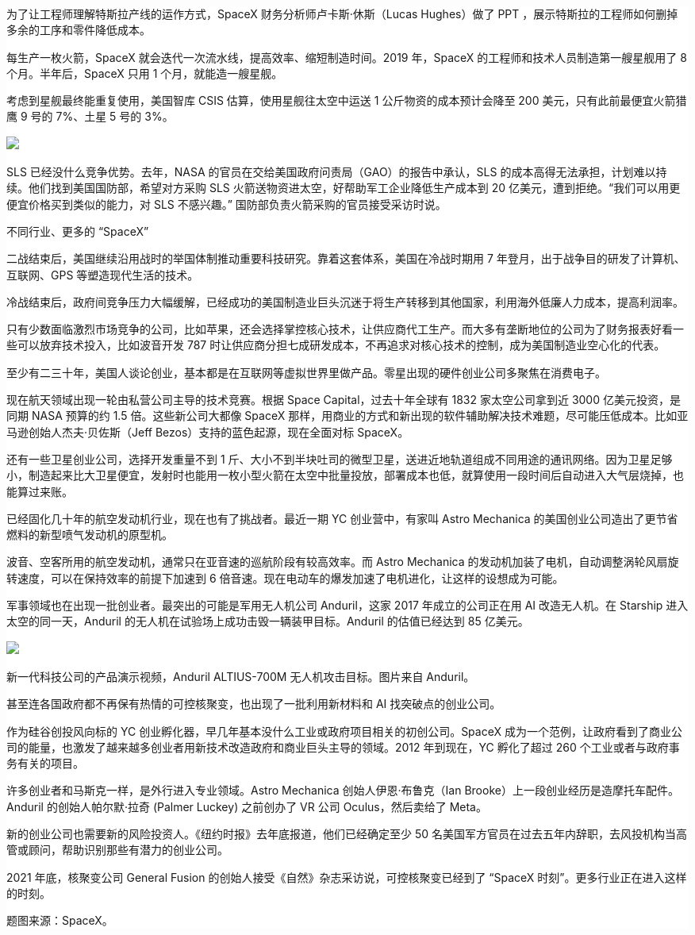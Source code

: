为了让工程师理解特斯拉产线的运作方式，SpaceX 财务分析师卢卡斯·休斯（Lucas Hughes）做了 PPT
，展示特斯拉的工程师如何删掉多余的工序和零件降低成本。

每生产一枚火箭，SpaceX 就会迭代一次流水线，提高效率、缩短制造时间。2019 年，SpaceX 的工程师和技术人员制造第一艘星舰用了 8
个月。半年后，SpaceX 只用 1 个月，就能造一艘星舰。

考虑到星舰最终能重复使用，美国智库 CSIS 估算，使用星舰往太空中运送 1 公斤物资的成本预计会降至 200 美元，只有此前最便宜火箭猎鹰 9 号的
7%、土星 5 号的 3%。

![](https://inews.gtimg.com/om_bt/OY1E6DHFLpB1m-G8eaTLDZLTl_L8yzt4-4cbHVGyJNogQAA/1000)

SLS 已经没什么竞争优势。去年，NASA 的官员在交给美国政府问责局（GAO）的报告中承认，SLS
的成本高得无法承担，计划难以持续。他们找到美国国防部，希望对方采购 SLS 火箭送物资进太空，好帮助军工企业降低生产成本到 20
亿美元，遭到拒绝。“我们可以用更便宜价格买到类似的能力，对 SLS 不感兴趣。” 国防部负责火箭采购的官员接受采访时说。

不同行业、更多的 “SpaceX”

二战结束后，美国继续沿用战时的举国体制推动重要科技研究。靠着这套体系，美国在冷战时期用 7 年登月，出于战争目的研发了计算机、互联网、GPS
等塑造现代生活的技术。

冷战结束后，政府间竞争压力大幅缓解，已经成功的美国制造业巨头沉迷于将生产转移到其他国家，利用海外低廉人力成本，提高利润率。

只有少数面临激烈市场竞争的公司，比如苹果，还会选择掌控核心技术，让供应商代工生产。而大多有垄断地位的公司为了财务报表好看一些可以放弃技术投入，比如波音开发
787 时让供应商分担七成研发成本，不再追求对核心技术的控制，成为美国制造业空心化的代表。

至少有二三十年，美国人谈论创业，基本都是在互联网等虚拟世界里做产品。零星出现的硬件创业公司多聚焦在消费电子。

现在航天领域出现一轮由私营公司主导的技术竞赛。根据 Space Capital，过去十年全球有 1832 家太空公司拿到近 3000 亿美元投资，是同期
NASA 预算的约 1.5 倍。这些新公司大都像 SpaceX
那样，用商业的方式和新出现的软件辅助解决技术难题，尽可能压低成本。比如亚马逊创始人杰夫·贝佐斯（Jeff Bezos）支持的蓝色起源，现在全面对标
SpaceX。

还有一些卫星创业公司，选择开发重量不到 1
斤、大小不到半块吐司的微型卫星，送进近地轨道组成不同用途的通讯网络。因为卫星足够小，制造起来比大卫星便宜，发射时也能用一枚小型火箭在太空中批量投放，部署成本也低，就算使用一段时间后自动进入大气层烧掉，也能算过来账。

已经固化几十年的航空发动机行业，现在也有了挑战者。最近一期 YC 创业营中，有家叫 Astro Mechanica
的美国创业公司造出了更节省燃料的新型喷气发动机的原型机。

波音、空客所用的航空发动机，通常只在亚音速的巡航阶段有较高效率。而 Astro Mechanica
的发动机加装了电机，自动调整涡轮风扇旋转速度，可以在保持效率的前提下加速到 6 倍音速。现在电动车的爆发加速了电机进化，让这样的设想成为可能。

军事领域也在出现一批创业者。最突出的可能是军用无人机公司 Anduril，这家 2017 年成立的公司正在用 AI 改造无人机。在 Starship
进入太空的同一天，Anduril 的无人机在试验场上成功击毁一辆装甲目标。Anduril 的估值已经达到 85 亿美元。

![](https://inews.gtimg.com/om_bt/GPhqNWZzkKyQVpgBUj0sCVNcnGFVeL63ZdHwihEoE6m6gAA/0)

新一代科技公司的产品演示视频，Anduril ALTIUS-700M 无人机攻击目标。图片来自 Anduril。

甚至连各国政府都不再保有热情的可控核聚变，也出现了一批利用新材料和 AI 找突破点的创业公司。

作为硅谷创投风向标的 YC 创业孵化器，早几年基本没什么工业或政府项目相关的初创公司。SpaceX
成为一个范例，让政府看到了商业公司的能量，也激发了越来越多创业者用新技术改造政府和商业巨头主导的领域。2012 年到现在，YC 孵化了超过 260
个工业或者与政府事务有关的项目。

许多创业者和马斯克一样，是外行进入专业领域。Astro Mechanica 创始人伊恩·布鲁克（Ian
Brooke）上一段创业经历是造摩托车配件。Anduril 的创始人帕尔默·拉奇 (Palmer Luckey) 之前创办了 VR 公司
Oculus，然后卖给了 Meta。

新的创业公司也需要新的风险投资人。《纽约时报》去年底报道，他们已经确定至少 50
名美国军方官员在过去五年内辞职，去风投机构当高管或顾问，帮助识别那些有潜力的创业公司。

2021 年底，核聚变公司 General Fusion 的创始人接受《自然》杂志采访说，可控核聚变已经到了 “SpaceX
时刻”。更多行业正在进入这样的时刻。

题图来源：SpaceX。

